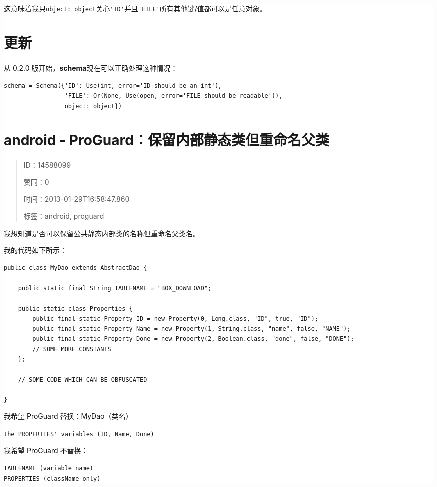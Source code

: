 这意味着我只`object: object`关心`'ID'`并且`'FILE'`所有其他键/值都可以是任意对象。

# 更新

从 0.2.0 版开始，**schema**现在可以正确处理这种情况：

```
schema = Schema({'ID': Use(int, error='ID should be an int'),
                 'FILE': Or(None, Use(open, error='FILE should be readable')),
                 object: object}) 
```

# android - ProGuard：保留内部静态类但重命名父类

> ID：14588099
> 
> 赞同：0
> 
> 时间：2013-01-29T16:58:47.860
> 
> 标签：android, proguard

我想知道是否可以保留公共静态内部类的名称但重命名父类名。

我的代码如下所示：

```
public class MyDao extends AbstractDao {

    public static final String TABLENAME = "BOX_DOWNLOAD";

    public static class Properties {
        public final static Property ID = new Property(0, Long.class, "ID", true, "ID");
        public final static Property Name = new Property(1, String.class, "name", false, "NAME");
        public final static Property Done = new Property(2, Boolean.class, "done", false, "DONE");
        // SOME MORE CONSTANTS
    };

    // SOME CODE WHICH CAN BE OBFUSCATED

} 
```

我希望 ProGuard 替换：MyDao（类名）

```
the PROPERTIES' variables (ID, Name, Done) 
```

我希望 ProGuard 不替换：

```
TABLENAME (variable name)
PROPERTIES (className only) 
```
